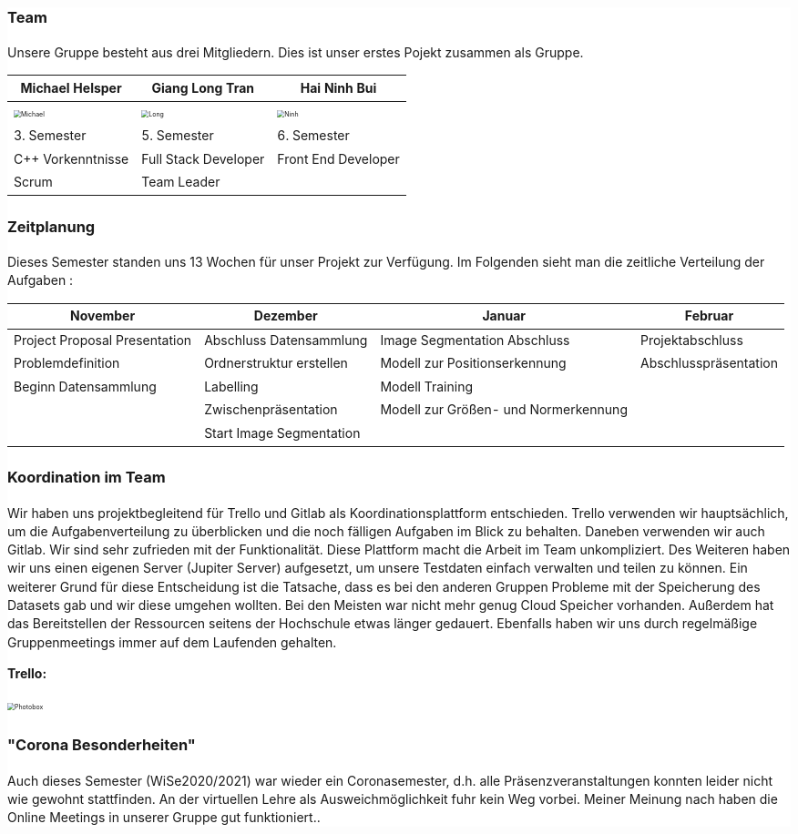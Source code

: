 ### **Team**
Unsere Gruppe besteht aus drei Mitgliedern. Dies ist unser erstes Pojekt zusammen als Gruppe. 

| Michael Helsper | Giang Long Tran | Hai Ninh Bui |
| ------------------ | ------------------ | ------------------ |
|<img src="https://i.ibb.co/8MvwSF1/Michael.png" alt="Michael" style="zoom:50%;" />| <img src="https://i.ibb.co/X3F95Vc/Long.png" alt="Long" style="zoom:50%;" />|<img src="https://i.ibb.co/9hH3yvF/Ninh.png" alt="Ninh" style="zoom:50%;" />|
|3. Semester|5. Semester|6. Semester|
|C++ Vorkenntnisse|Full Stack Developer|Front End Developer|
|Scrum|Team Leader||


### **Zeitplanung**
Dieses Semester standen uns 13 Wochen für unser Projekt zur Verfügung. Im Folgenden sieht man die zeitliche Verteilung der Aufgaben :


| November|Dezember |Januar |Februar|
| ------------------ | ------------------ | ------------------ | ------------------ |
|Project Proposal Presentation|Abschluss Datensammlung|Image Segmentation Abschluss|Projektabschluss|
|Problemdefinition|Ordnerstruktur erstellen|Modell zur Positionserkennung| Abschlusspräsentation|
|Beginn Datensammlung|Labelling|Modell Training||
||Zwischenpräsentation|Modell zur Größen- und Normerkennung||
|    |Start Image Segmentation|||



### **Koordination im Team**
Wir haben uns projektbegleitend für Trello und Gitlab als Koordinationsplattform entschieden. Trello verwenden wir hauptsächlich, um die Aufgabenverteilung zu überblicken und die noch fälligen Aufgaben im Blick zu behalten. Daneben verwenden wir auch Gitlab. Wir sind sehr zufrieden mit der Funktionalität. Diese Plattform macht die Arbeit im Team unkompliziert. Des Weiteren haben wir uns einen eigenen Server (Jupiter Server) aufgesetzt, um unsere Testdaten einfach verwalten und teilen zu können. Ein weiterer Grund für diese Entscheidung ist die Tatsache, dass es bei den anderen Gruppen Probleme mit der Speicherung des Datasets gab und wir diese umgehen wollten. Bei den Meisten war nicht mehr genug Cloud Speicher vorhanden. Außerdem hat das Bereitstellen der Ressourcen seitens der Hochschule etwas länger gedauert. Ebenfalls haben wir uns durch regelmäßige Gruppenmeetings immer auf dem Laufenden gehalten.

**Trello:**

<img src="https://i.ibb.co/0crQq75/trello.png" alt="Photobox" style="zoom:50%;" />


### **"Corona Besonderheiten"** 
Auch dieses Semester (WiSe2020/2021) war wieder ein Coronasemester, d.h. alle Präsenzveranstaltungen konnten leider nicht wie gewohnt stattfinden. An der virtuellen Lehre als Ausweichmöglichkeit fuhr kein Weg vorbei. Meiner Meinung nach haben die Online Meetings in unserer Gruppe gut funktioniert..
